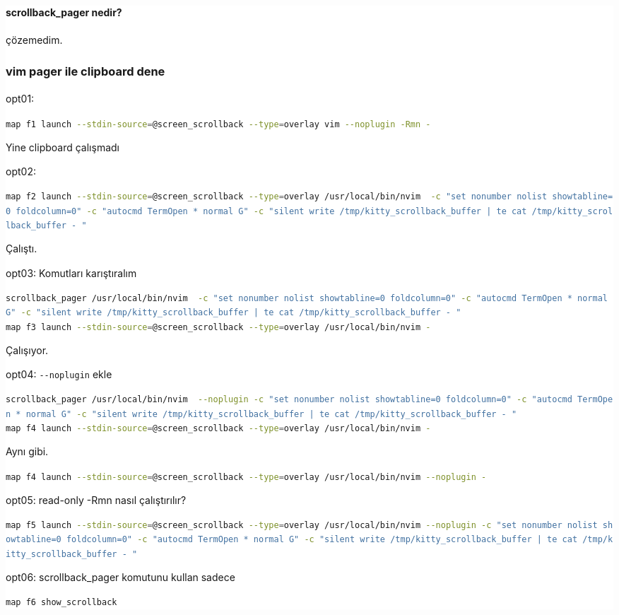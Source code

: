 #### scrollback_pager nedir?

çözemedim. 

### vim pager ile clipboard dene

opt01:

``` bash
map f1 launch --stdin-source=@screen_scrollback --type=overlay vim --noplugin -Rmn -
``` 

Yine clipboard çalışmadı

opt02:

``` bash
map f2 launch --stdin-source=@screen_scrollback --type=overlay /usr/local/bin/nvim  -c "set nonumber nolist showtabline=0 foldcolumn=0" -c "autocmd TermOpen * normal G" -c "silent write /tmp/kitty_scrollback_buffer | te cat /tmp/kitty_scrollback_buffer - "
``` 

Çalıştı.

opt03: Komutları karıştıralım

``` bash
scrollback_pager /usr/local/bin/nvim  -c "set nonumber nolist showtabline=0 foldcolumn=0" -c "autocmd TermOpen * normal G" -c "silent write /tmp/kitty_scrollback_buffer | te cat /tmp/kitty_scrollback_buffer - "
map f3 launch --stdin-source=@screen_scrollback --type=overlay /usr/local/bin/nvim -
``` 

Çalışıyor.

opt04: `--noplugin` ekle

``` bash
scrollback_pager /usr/local/bin/nvim  --noplugin -c "set nonumber nolist showtabline=0 foldcolumn=0" -c "autocmd TermOpen * normal G" -c "silent write /tmp/kitty_scrollback_buffer | te cat /tmp/kitty_scrollback_buffer - "
map f4 launch --stdin-source=@screen_scrollback --type=overlay /usr/local/bin/nvim -
``` 

Aynı gibi.

``` bash
map f4 launch --stdin-source=@screen_scrollback --type=overlay /usr/local/bin/nvim --noplugin -
``` 

opt05: read-only -Rmn nasıl çalıştırılır?

``` bash
map f5 launch --stdin-source=@screen_scrollback --type=overlay /usr/local/bin/nvim --noplugin -c "set nonumber nolist showtabline=0 foldcolumn=0" -c "autocmd TermOpen * normal G" -c "silent write /tmp/kitty_scrollback_buffer | te cat /tmp/kitty_scrollback_buffer - "
``` 

opt06: scrollback_pager komutunu kullan sadece

``` bash
map f6 show_scrollback
``` 
